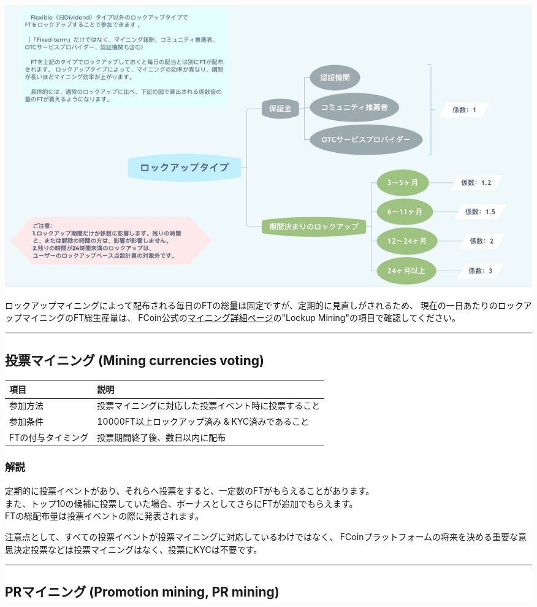![ロックアップマイニングの係数計算方法](./images/mining/lockup-mining-chart.jpg "ロックアップマイニングの係数計算方法")  

ロックアップマイニングによって配布される毎日のFTの総量は固定ですが、定期的に見直しがされるため、
現在の一日あたりのロックアップマイニングのFT総生産量は、
FCoin公式の[マイニング詳細ページ](https://www.fcoin.com/mining)の"Lockup Mining"の項目で確認してください。

---

## 投票マイニング (Mining currencies voting)

| 項目             | 説明                   | 
|:-----------------|:-----------------------|
| 参加方法          | 投票マイニングに対応した投票イベント時に投票すること |
| 参加条件          | 10000FT以上ロックアップ済み & KYC済みであること |
| FTの付与タイミング | 投票期間終了後、数日以内に配布 |
    
### 解説
定期的に投票イベントがあり、それらへ投票をすると、一定数のFTがもらえることがあります。  
また、トップ10の候補に投票していた場合、ボーナスとしてさらにFTが追加でもらえます。  
FTの総配布量は投票イベントの際に発表されます。

注意点として、すべての投票イベントが投票マイニングに対応しているわけではなく、
FCoinプラットフォームの将来を決める重要な意思決定投票などは投票マイニングはなく、投票にKYCは不要です。  

---

## PRマイニング (Promotion mining, PR mining)
